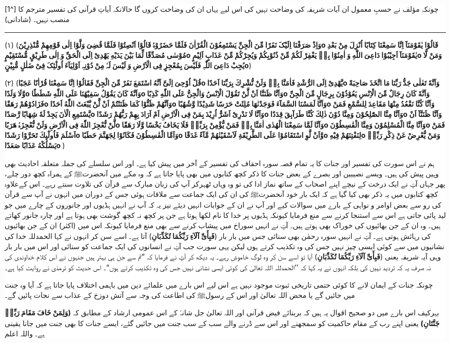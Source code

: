 [1^] چونکہ مؤلف نے حسبِ معمول ان آیات شریفہ کی وضاحت نہیں کی اس لیے یہاں ان کی وضاحت کروں گا حالانکہ آیاتِ قرآنی کی تفسیر مترجم کا منصب نہیں۔ (شادانی)

---

(۱) (**<span class="quranic-text">وَاِذْ صَرَفْنَا اِلَیْکَ نَفَرًا مِّنَ الْجِنِّ یَسْتَمِعُوْنَ الْقُرْاٰنَ فَلَمَّا حَضَرُوْہُ قَالُوْا اَنْصِتُوْا فَلَمَّا قُضِیَ وَلَّوْا اِلٰی قَوْمِھِمْ مُّنْذِرِیْنَo قَالُوْا یٰقَوْمَنَآ اِنَّا سَمِعْنَا كِتَابًا اُنْزِلَ مِنْ بَعْدِ مُوْسٰی مُصَدِّقًا لِّمَا بَیْنَ یَدَیْهِ یَھْدِیْ اِلَی الْحَقِّ وَ اِلٰی طَرِیْقٍ مُّسْتَقِیْمٍo یٰقَوْمَنَآ اَجِیْبُوْا دَاعِیَ اللّٰهِ وَ اٰمِنُوْا بِهٖ یَغْفِرْ لَکُمْ مِّنْ ذُنُوْبِکُمْ وَیُجِرْکُمْ مِّنْ عَذَابٍ اَلِیْمٍo وَمَنْ لَّا یُجِبْ دَاعِیَ اللّٰہِ فَلَیْسَ بِمُعْجِزٍ فِی الْاَرْضِ وَ لَیْسَ لَہٗ مِنْ دُوْنِہٖ اَوْلِیَآءَ اُولٰٓئِکَ فِیْ ضَلٰلٍ مُّبِیْنٍo</span>**)

(۲) (**<span class="quranic-text">قُلْ اُوْحِیَ اِلَیَّ اَنَّهُ اسْتَمَعَ نَفَرٌ مِّنَ الْجِنِّ فَقَالُوْا اِنَّا سَمِعْنَا قُرْاٰنًا عَجَبًاo یَّهْدِیْ اِلَی الرُّشْدِ فَاٰمَنَّا بِهٖ وَلَنْ نُّشْرِكَ بِرَبِّنَا اَحَدًاo وَاَنَّهٗ تَعٰلٰی جَدُّ رَبِّنَا مَا اتَّخَذَ صَاحِبَةً وَّلَا وَلَدًاo وَاَنَّهٗ كَانَ یَقُوْلُ سَفِیْهُنَا عَلَی اللّٰهِ شَطَطًاo وَاَنَّا ظَنَنَّا اَنْ لَّنْ تَقُوْلَ الْاِنْسُ وَالْجِنُّ عَلَی اللّٰهِ كَذِبًاo وَاَنَّهٗ كَانَ رِجَالٌ مِّنَ الْاِنْسِ یَعُوْذُوْنَ بِرِجَالٍ مِّنَ الْجِنِّ فَزَادُوْھُمْ رَھَقًاo وَاَنَّھُمْ ظَنُّوْا كَمَا ظَنَنْتُمْ اَنْ لَّنْ یَّبْعَثَ اللّٰهُ اَحَدًاo وَاَنَّا لَمَسْنَا السَّمَآءَ فَوَجَدْنٰھَا مُلِئَتْ حَرَسًا شَدِیْدًا وَّشُھُبًاo وَاَنَّا كُنَّا نَقْعُدُ مِنْھَا مَقَاعِدَ لِلسَّمْعِ فَمَنْ یَّسْتَمِعِ الْاٰنَ یَجِدْ لَهٗ شِھَابًا رَّصَدًاo وَاَنَّا لَا نَدْرِیْ اَشَرٌّ اُرِیْدَ بِمَنْ فِی الْاَرْضِ اَمْ اَرَادَ بِھِمْ رَبُّھُمْ رَشَدًاo وَاَنَّا مِنَّا الصّٰلِحُوْنَ وَمِنَّا دُوْنَ ذٰلِكَ كُنَّا طَرَآىٕقَ قِدَدًاo وَاَنَّا ظَنَنَّآ اَنْ لَّنْ نُّعْجِزَ اللّٰهَ فِی الْاَرْضِ وَلَنْ نُّعْجِزَہٗ ھَرَبًاo وَاَنَّا لَمَّا سَمِعْنَا الْھُدٰی اٰمَنَّا بِهٖ فَمَنْ یُّؤْمِنْ بِرَبِّهٖ فَلَا یَخَافُ بَخْسًا وَّلَا رَھَقًاo وَاَنَّا مِنَّا الْمُسْلِمُوْنَ وَمِنَّا الْقٰسِطُوْنَo فَمَنْ اَسْلَمَ فَاُولٰٓىِٕكَ تَحَرَّوْا رَشَدًاo وَاَمَّا الْقٰسِطُوْنَ فَكَانُوْا لِجَھَنَّمَ حَطَبًاo وَّاَنْ لَّوِ اسْتَقَامُوْا عَلَی الطَّرِیْقَةِ لَاَسْقَیْنٰھُمْ مَّآءً غَدَقًاo لِنَفْتِنَھُمْ فِیْهِo وَمَنْ یُّعْرِضْ عَنْ ذِكْرِ رَبِّهٖ یَسْلُكْهُ عَذَابًا صَعَدًاo </span>**)

ہم نے اس سورت کی تفسیر اور جنات کا یہ تمام قصہ سورہ احقاف کی تفسیر کے آخر میں پیش کیا ہے۔ اور اس سلسلے کی جملہ متعلقہ احادیث بھی وہیں پیش کی ہیں۔ ویسے نصیبین اور بصرے کے بعض جنات کا ذکر کچھ کتابوں میں بھی پایا جاتا ہے کہ وہ مکے میں آنحضرتﷺ کے ہمراہ کچھ دور چلے، پھر جہاں آپؐ نے ایک درخت کے نیچے اپنے اصحاب کے ساتھ نماز ادا کی تو وہ وہاں ٹھہرکر آپ کی زبان مبارک سے قرآن کی تلاوت سنتے رہے۔ اس کےعلاوہ کچھ کتابوں میں یہ ذکر بھی کیا گیا ہے کہ ایک بار خود آنحضرتﷺ کی ان کی ایک جماعت سے ملاقات ہوئی جس کے دوران میں انہوں نے آپ سے قرآن کی رو سے بعض اوامر و نواہی کے بارے میں سوالات کیے اور آپ نے ان کے جوابات انہیں دیئے نیز یہ کہ آپ نے انہیں ہڈیوں اور جانوروں کے چارے میں جو لید پائی جاتی ہے اس سے استنجا کرنے سے منع فرمایا کیونکہ ہڈیوں پر خدا کا نام لکھا ہوتا ہے جن پر کچھ نہ کچھ گوشت بھی ہوتا ہے اور چارہ جانور کھاتے ہیں۔ وہ ان کے جن بھائیوں کی خوراک بھی ہوتے ہیں۔ آپؐ نے انہیں سوراخ میں پیشاب کرنے سے بھی منع فرمایا کیونکہ اس میں (اکثر) ان کے جن بھائیوں کی رہائش ہوتی ہے۔ آپؐ نے انہیں سورہ رحمٰن بھی سنائی جس میں بار بار (**<span class="quranic-text">فَبِأَىِّ آلَآءِ رَبِّكُمَا تُكَذِّبَانِ</span>**) آتا ہے۔ اسے سن کر انہوں نے کہا الحمدللہ خدا کی نشانیوں میں سے کوئی ایسی چیز نہیں جس کی وہ تکذیب کرتے ہوں لیکن یہی سورت جب آپؐ نے انسانوں کی ایک جماعت کو سنائی اور اس میں بار بار وہی آیہ شریفہ یعنی (**<span class="quranic-text">فَبِأَىِّ آلَآءِ رَبِّكُمَا تُكَذِّبَانِ</span>**) آیا تو اسے سن کر وہ لوگ خاموش رہے۔ یہ دیکھ کر آپؐ نے فرمایا کہ ”تم سے جن ہی بہتر ہیں جنہوں نے اس کلام خداوندی کی نہ صرف یہ کہ تردید نہیں کی بلکہ انہوں نے یہ کہا کہ ’’الحمدللہ اللہ تعالیٰ کی کوئی ایسی نشانی نہیں جس کی وہ تکذیب کرتے ہوں“۔ اس حدیث کو ترمذی نے روایت کیا ہے۔

چونکہ جنات کے ایمان لانے کا کوئی حتمی تاریخی ثبوت موجود نہیں ہے اس لیے اس بارے میں علمائے دین میں باہمی اختلاف پایا جاتا ہے کہ آیا وہ جنت میں جائیں گے یا محض اللہ تعالیٰ اور اس کے رسولﷺ کی اطاعت کی وجہ سے آتش دوزخ کے عذاب سے نجات پائیں گے۔

بہرکیف اس بارے میں دو صحیح اقوال یہ ہیں کہ بربنائے فیض قرآنی اور اللہ تعالیٰ جل شانہٗ کے اس عمومی ارشاد کے مطابق کہ **<span class="quranic-text">(وَلِمَنْ خَافَ مَقَامَ رَبِّهٖ جَنَّتَانِ)</span>** یعنی اپنے رب کے مقام حاکمیت کو سمجھنے اور اس سے ڈرنے والے سب کے سب جنت میں جائیں گئے، ایسے جنات کا بھی جنت میں جانا یقینی ہے۔ واللہ اعلم
